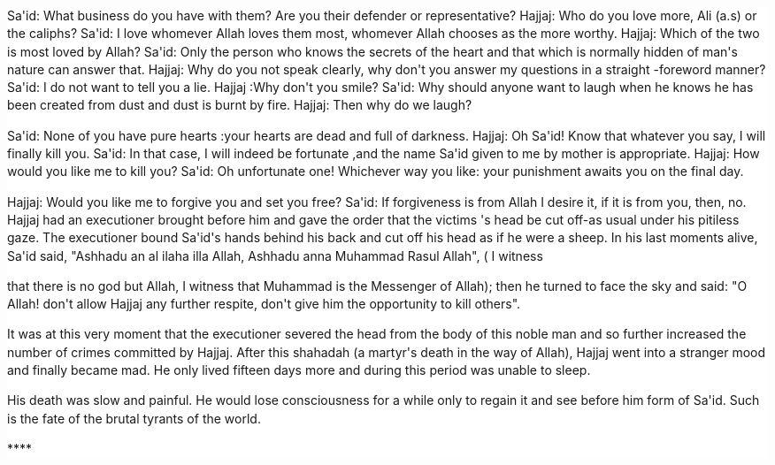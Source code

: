 Sa'id: What business do you have with them? Are you their defender or
representative?
Hajjaj: Who do you love more, Ali (a.s) or the caliphs?
Sa'id: I love whomever Allah loves them most, whomever Allah chooses as
the more worthy.
Hajjaj: Which of the two is most loved by Allah?
Sa'id: Only the person who knows the secrets of the heart and that
which is normally hidden of man's nature can answer that.
Hajjaj: Why do you not speak clearly, why don't you answer my questions
in a straight -foreword manner?
Sa'id: I do not want to tell you a lie.
Hajjaj :Why don't you smile?
Sa'id: Why should anyone want to laugh when he knows he has been
created from dust and dust is burnt by fire.
Hajjaj: Then why do we laugh?

Sa'id: None of you have pure hearts :your hearts are dead and full of
darkness.
Hajjaj: Oh Sa'id! Know that whatever you say, I will finally kill
you.
Sa'id: In that case, I will indeed be fortunate ,and the name Sa'id
given to me by mother is appropriate.
Hajjaj: How would you like me to kill you?
Sa'id: Oh unfortunate one! Whichever way you like: your punishment
awaits you on the final day.

Hajjaj: Would you like me to forgive you and set you free?
Sa'id: If forgiveness is from Allah I desire it, if it is from you,
then, no.
Hajjaj had an executioner brought before him and gave the order that
the victims 's head be cut off-as usual under his pitiless gaze.
The executioner bound Sa'id's hands behind his back and cut off his
head as if he were a sheep. In his last moments alive, Sa'id said,
"Ashhadu an al ilaha illa Allah, Ashhadu anna Muhammad Rasul Allah", ( I
witness

that there is no god but Allah, I witness that Muhammad is the
Messenger of Allah); then he turned to face the sky and said: "O Allah!
don't allow Hajjaj any further respite, don't give him the opportunity
to kill others".

It was at this very moment that the executioner severed the head from
the body of this noble man and so further increased the number of crimes
committed by Hajjaj. After this shahadah (a martyr's death in the way of
Allah), Hajjaj went into a stranger mood and finally became mad. He only
lived fifteen days more and during this period was unable to sleep.

His death was slow and painful. He would lose consciousness for a while
only to regain it and see before him form of Sa'id. Such is the fate of
the brutal tyrants of the world.

\*\*\*\*


